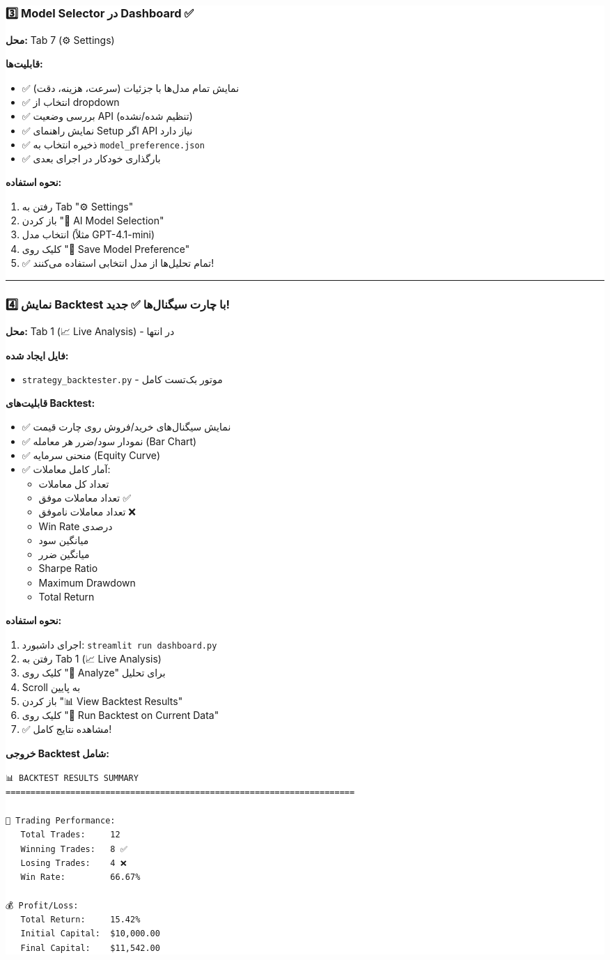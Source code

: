 
### 3️⃣ Model Selector در Dashboard ✅
**محل:** Tab 7 (⚙️ Settings)

**قابلیت‌ها:**
- ✅ نمایش تمام مدل‌ها با جزئیات (سرعت، هزینه، دقت)
- ✅ انتخاب از dropdown
- ✅ بررسی وضعیت API (تنظیم شده/نشده)
- ✅ نمایش راهنمای Setup اگر API نیاز دارد
- ✅ ذخیره انتخاب به `model_preference.json`
- ✅ بارگذاری خودکار در اجرای بعدی

**نحوه استفاده:**
1. رفتن به Tab "⚙️ Settings"
2. باز کردن "🤖 AI Model Selection"
3. انتخاب مدل (مثلاً GPT-4.1-mini)
4. کلیک روی "💾 Save Model Preference"
5. ✅ تمام تحلیل‌ها از مدل انتخابی استفاده می‌کنند!

---

### 4️⃣ نمایش Backtest با چارت سیگنال‌ها ✅ **جدید!**
**محل:** Tab 1 (📈 Live Analysis) - در انتها

**فایل ایجاد شده:**
- `strategy_backtester.py` - موتور بک‌تست کامل

**قابلیت‌های Backtest:**
- ✅ نمایش سیگنال‌های خرید/فروش روی چارت قیمت
- ✅ نمودار سود/ضرر هر معامله (Bar Chart)
- ✅ منحنی سرمایه (Equity Curve)
- ✅ آمار کامل معاملات:
  - تعداد کل معاملات
  - تعداد معاملات موفق ✅
  - تعداد معاملات ناموفق ❌
  - Win Rate درصدی
  - میانگین سود
  - میانگین ضرر
  - Sharpe Ratio
  - Maximum Drawdown
  - Total Return

**نحوه استفاده:**
1. اجرای داشبورد: `streamlit run dashboard.py`
2. رفتن به Tab 1 (📈 Live Analysis)
3. کلیک روی "🔄 Analyze" برای تحلیل
4. Scroll به پایین
5. باز کردن "📊 View Backtest Results"
6. کلیک روی "🔄 Run Backtest on Current Data"
7. ✅ مشاهده نتایج کامل!

**خروجی Backtest شامل:**

```
📊 BACKTEST RESULTS SUMMARY
======================================================================

💼 Trading Performance:
   Total Trades:     12
   Winning Trades:   8 ✅
   Losing Trades:    4 ❌
   Win Rate:         66.67%

💰 Profit/Loss:
   Total Return:     15.42%
   Initial Capital:  $10,000.00
   Final Capital:    $11,542.00
```